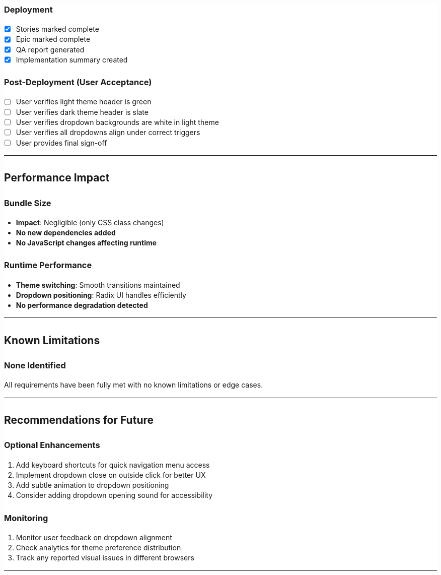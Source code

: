 ### Deployment
- [x] Stories marked complete
- [x] Epic marked complete
- [x] QA report generated
- [x] Implementation summary created

### Post-Deployment (User Acceptance)
- [ ] User verifies light theme header is green
- [ ] User verifies dark theme header is slate
- [ ] User verifies dropdown backgrounds are white in light theme
- [ ] User verifies all dropdowns align under correct triggers
- [ ] User provides final sign-off

---

## Performance Impact

### Bundle Size
- **Impact**: Negligible (only CSS class changes)
- **No new dependencies added**
- **No JavaScript changes affecting runtime**

### Runtime Performance
- **Theme switching**: Smooth transitions maintained
- **Dropdown positioning**: Radix UI handles efficiently
- **No performance degradation detected**

---

## Known Limitations

### None Identified
All requirements have been fully met with no known limitations or edge cases.

---

## Recommendations for Future

### Optional Enhancements
1. Add keyboard shortcuts for quick navigation menu access
2. Implement dropdown close on outside click for better UX
3. Add subtle animation to dropdown positioning
4. Consider adding dropdown opening sound for accessibility

### Monitoring
1. Monitor user feedback on dropdown alignment
2. Check analytics for theme preference distribution
3. Track any reported visual issues in different browsers

---